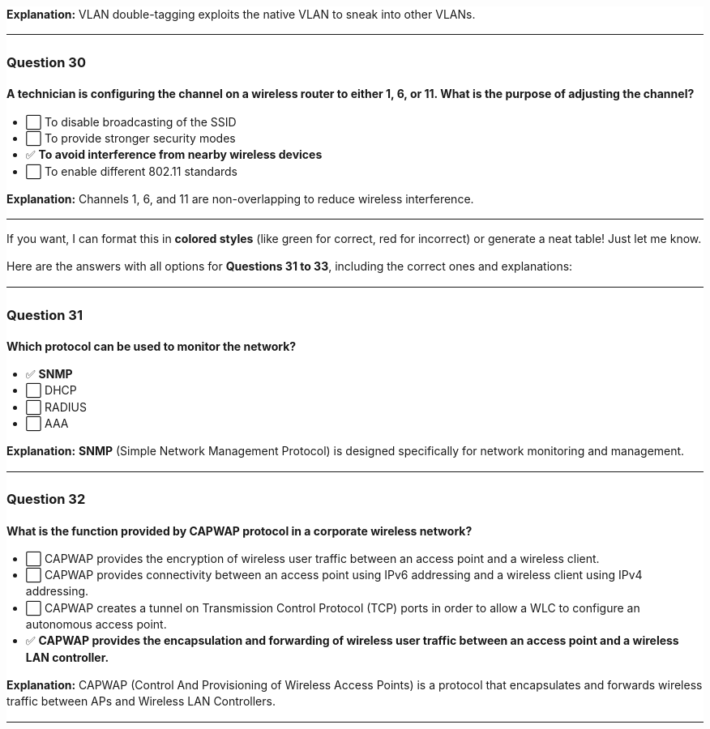 **Explanation:** VLAN double-tagging exploits the native VLAN to sneak into other VLANs.

---

### Question 30

**A technician is configuring the channel on a wireless router to either 1, 6, or 11. What is the purpose of adjusting the channel?**

* ⬜ To disable broadcasting of the SSID
* ⬜ To provide stronger security modes
* ✅ **To avoid interference from nearby wireless devices**
* ⬜ To enable different 802.11 standards

**Explanation:** Channels 1, 6, and 11 are non-overlapping to reduce wireless interference.

---

If you want, I can format this in **colored styles** (like green for correct, red for incorrect) or generate a neat table! Just let me know.




Here are the answers with all options for **Questions 31 to 33**, including the correct ones and explanations:

---

### Question 31

**Which protocol can be used to monitor the network?**

* ✅ **SNMP**
* ⬜ DHCP
* ⬜ RADIUS
* ⬜ AAA

**Explanation:**
**SNMP** (Simple Network Management Protocol) is designed specifically for network monitoring and management.

---

### Question 32

**What is the function provided by CAPWAP protocol in a corporate wireless network?**

* ⬜ CAPWAP provides the encryption of wireless user traffic between an access point and a wireless client.
* ⬜ CAPWAP provides connectivity between an access point using IPv6 addressing and a wireless client using IPv4 addressing.
* ⬜ CAPWAP creates a tunnel on Transmission Control Protocol (TCP) ports in order to allow a WLC to configure an autonomous access point.
* ✅ **CAPWAP provides the encapsulation and forwarding of wireless user traffic between an access point and a wireless LAN controller.**

**Explanation:**
CAPWAP (Control And Provisioning of Wireless Access Points) is a protocol that encapsulates and forwards wireless traffic between APs and Wireless LAN Controllers.

---